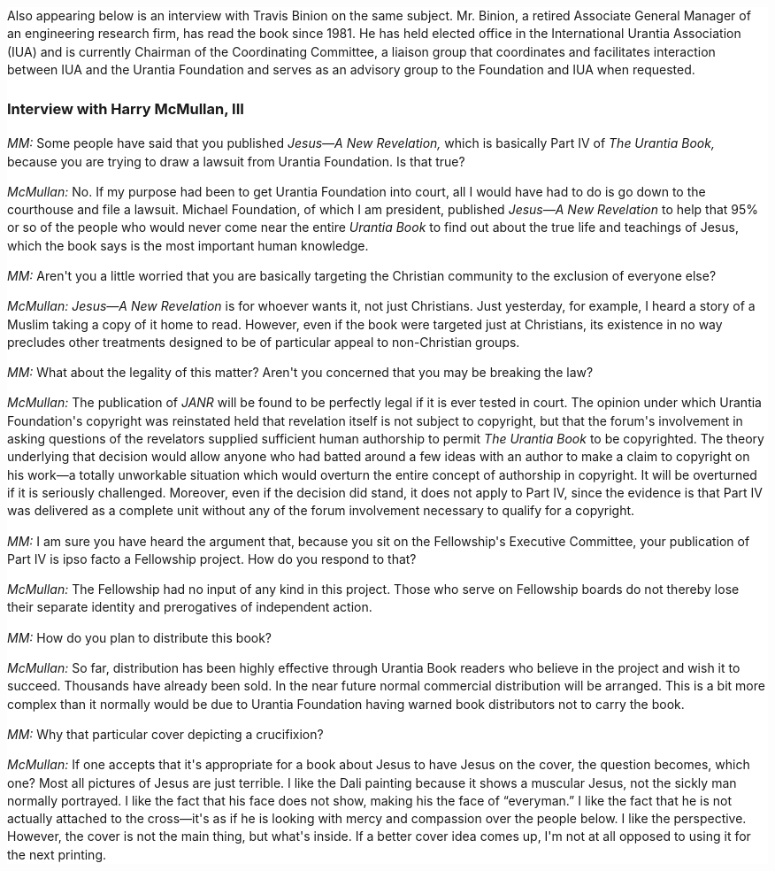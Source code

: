 Also appearing below is an interview with Travis Binion on the same subject. Mr. Binion, a retired Associate General Manager of an engineering research firm, has read the book since 1981. He has held elected office in the International Urantia Association (IUA) and is currently Chairman of the Coordinating Committee, a liaison group that coordinates and facilitates interaction between IUA and the Urantia Foundation and serves as an advisory group to the Foundation and IUA when requested.

### Interview with Harry McMullan, III

_MM:_  Some people have said that you published _Jesus—A New Revelation,_ which is basically Part IV of _The Urantia Book,_ because you are trying to draw a lawsuit from Urantia Foundation. Is that true? 

_McMullan:_  No. If my purpose had been to get Urantia Foundation into court, all I would have had to do is go down to the courthouse and file a lawsuit. Michael Foundation, of which I am president, published _Jesus—A New Revelation_ to help that 95% or so of the people who would never come near the entire _Urantia Book_ to find out about the true life and teachings of Jesus, which the book says is the most important human knowledge.

_MM:_  Aren't you a little worried that you are basically targeting the Christian community to the exclusion of everyone else?

_McMullan:_  _Jesus—A New Revelation_ is for whoever wants it, not just Christians. Just yesterday, for example, I heard a story of a Muslim taking a copy of it home to read. However, even if the book were targeted just at Christians, its existence in no way precludes other treatments designed to be of particular appeal to non-Christian groups.

_MM:_  What about the legality of this matter? Aren't you concerned that you may be breaking the law?

_McMullan:_  The publication of _JANR_ will be found to be perfectly legal if it is ever tested in court. The opinion under which Urantia Foundation's copyright was reinstated held that revelation itself is not subject to copyright, but that the forum's involvement in asking questions of the revelators supplied sufficient human authorship to permit _The Urantia Book_ to be copyrighted. The theory underlying that decision would allow anyone who had batted around a few ideas with an author to make a claim to copyright on his work—a totally unworkable situation which would overturn the entire concept of authorship in copyright. It will be overturned if it is seriously challenged. Moreover, even if the decision did stand, it does not apply to Part IV, since the evidence is that Part IV was delivered as a complete unit without any of the forum involvement necessary to qualify for a copyright.

_MM:_ I am sure you have heard the argument that, because you sit on the Fellowship's Executive Committee, your publication of Part IV is ipso facto a Fellowship project. How do you respond to that?

_McMullan:_ The Fellowship had no input of any kind in this project. Those who serve on Fellowship boards do not thereby lose their separate identity and prerogatives of independent action.

_MM:_  How do you plan to distribute this book?

_McMullan:_  So far, distribution has been highly effective through Urantia Book readers who believe in the project and wish it to succeed. Thousands have already been sold. In the near future normal commercial distribution will be arranged. This is a bit more complex than it normally would be due to Urantia Foundation having warned book distributors not to carry the book.

_MM:_  Why that particular cover depicting a crucifixion?

_McMullan:_  If one accepts that it's appropriate for a book about Jesus to have Jesus on the cover, the question becomes, which one? Most all pictures of Jesus are just terrible. I like the Dali painting because it shows a muscular Jesus, not the sickly man normally portrayed. I like the fact that his face does not show, making his the face of “everyman.” I like the fact that he is not actually attached to the cross—it's as if he is looking with mercy and compassion over the people below. I like the perspective. However, the cover is not the main thing, but what's inside. If a better cover idea comes up, I'm not at all opposed to using it for the next printing.
